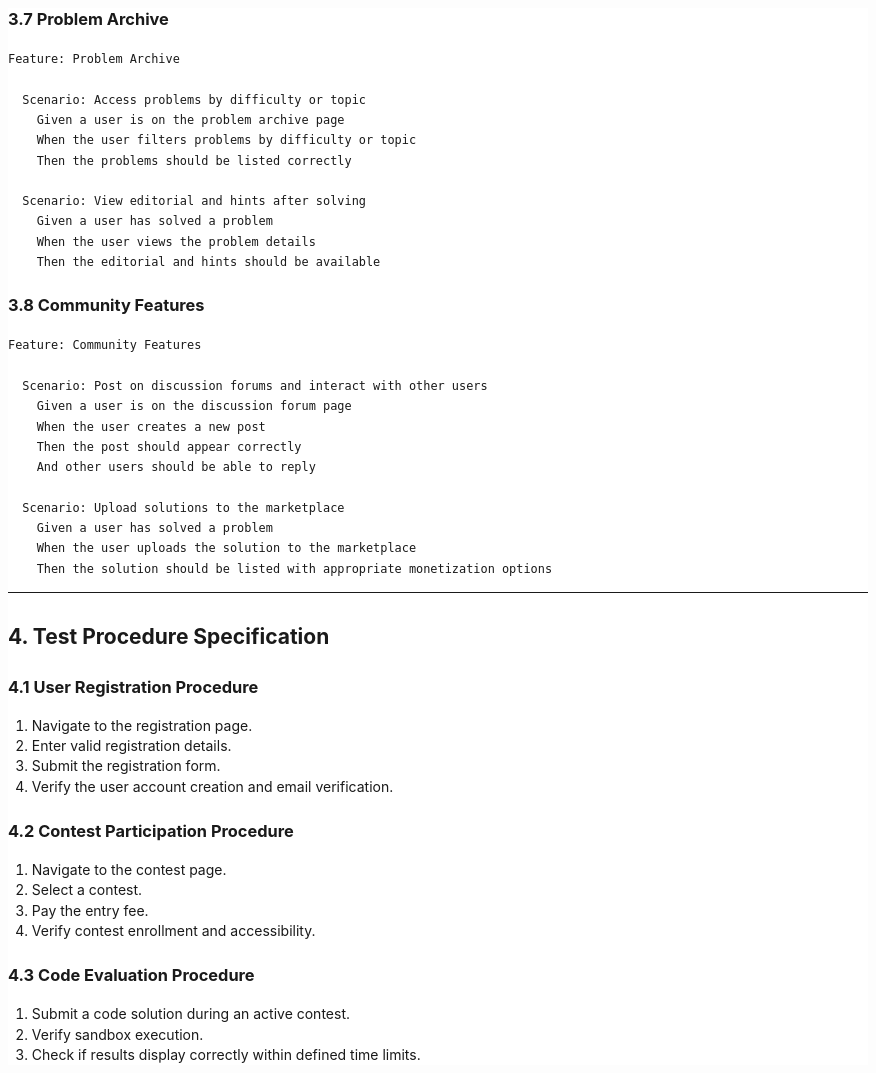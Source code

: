 ### 3.7 Problem Archive

```gherkin
Feature: Problem Archive

  Scenario: Access problems by difficulty or topic
    Given a user is on the problem archive page
    When the user filters problems by difficulty or topic
    Then the problems should be listed correctly

  Scenario: View editorial and hints after solving
    Given a user has solved a problem
    When the user views the problem details
    Then the editorial and hints should be available
```

### 3.8 Community Features

```gherkin
Feature: Community Features

  Scenario: Post on discussion forums and interact with other users
    Given a user is on the discussion forum page
    When the user creates a new post
    Then the post should appear correctly
    And other users should be able to reply

  Scenario: Upload solutions to the marketplace
    Given a user has solved a problem
    When the user uploads the solution to the marketplace
    Then the solution should be listed with appropriate monetization options
```

---

## 4. Test Procedure Specification

### 4.1 User Registration Procedure
1. Navigate to the registration page.
2. Enter valid registration details.
3. Submit the registration form.
4. Verify the user account creation and email verification.

### 4.2 Contest Participation Procedure
1. Navigate to the contest page.
2. Select a contest.
3. Pay the entry fee.
4. Verify contest enrollment and accessibility.

### 4.3 Code Evaluation Procedure
1. Submit a code solution during an active contest.  
2. Verify sandbox execution.  
3. Check if results display correctly within defined time limits. 
